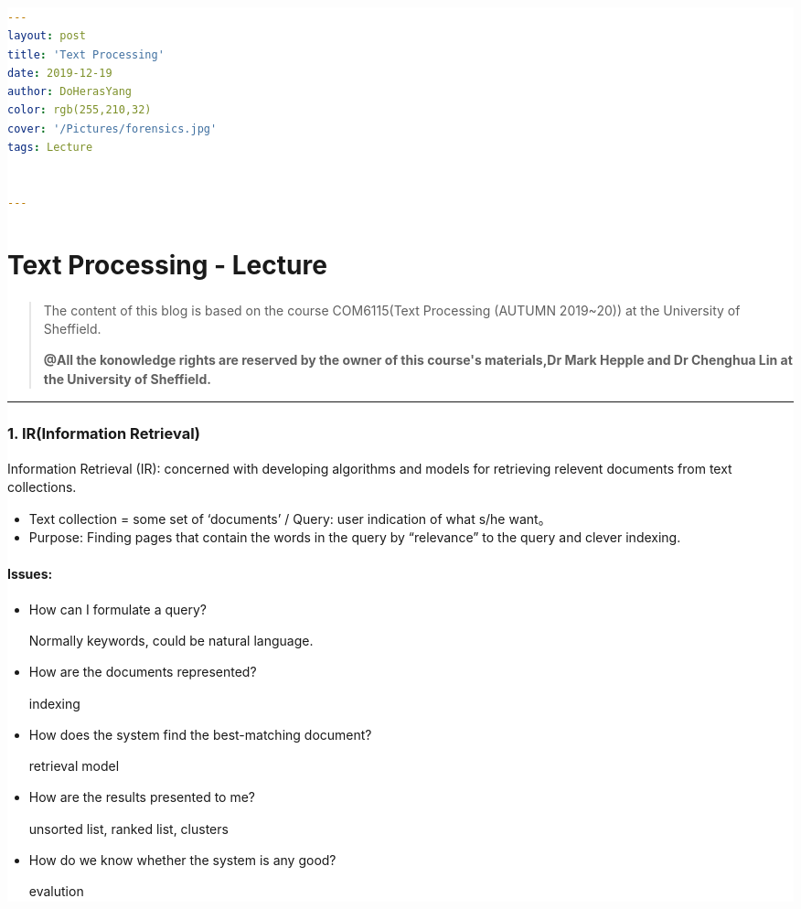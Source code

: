 ```yaml
---
layout: post
title: 'Text Processing'
date: 2019-12-19
author: DoHerasYang
color: rgb(255,210,32)
cover: '/Pictures/forensics.jpg'
tags: Lecture


---
```


# Text Processing - Lecture

>The content of this blog is based on the course COM6115(Text Processing (AUTUMN 2019~20)) at the University of Sheffield.
>
>**@All the konowledge rights are reserved by the owner of this course's materials,Dr Mark Hepple and Dr Chenghua Lin at the University of Sheffield.**



---

### 1. IR(Information Retrieval)

Information Retrieval (IR): concerned with developing algorithms and models for retrieving relevent documents from text collections.

+ Text collection = some set of ‘documents’ / Query: user indication of what s/he want。
+ Purpose:  Finding pages that contain the words in the query by “relevance” to the query and clever indexing.

#### Issues:

+ How can I formulate a query? 

  Normally keywords, could be natural language.

+ How are the documents represented? 

  indexing

+ How does the system find the best-matching document? 

  retrieval model

+ How are the results presented to me?

  unsorted list, ranked list, clusters

+ How do we know whether the system is any good?

  evalution
